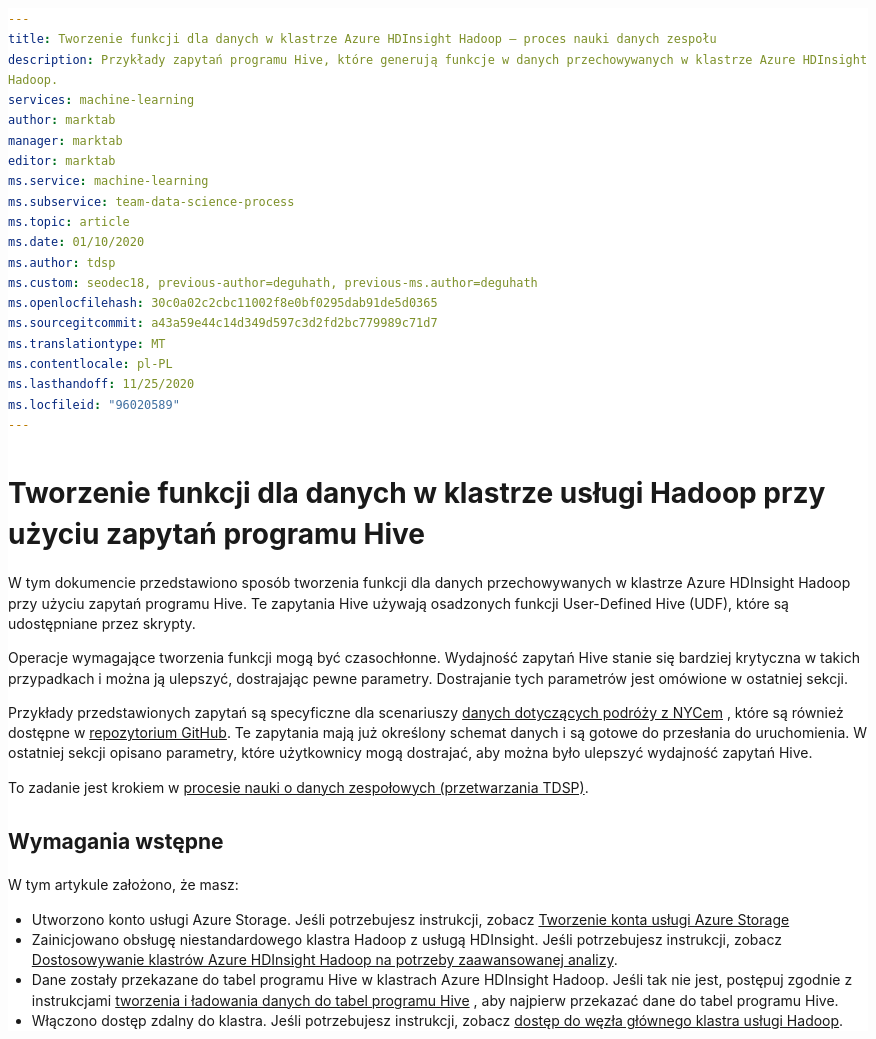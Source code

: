 ```yaml
---
title: Tworzenie funkcji dla danych w klastrze Azure HDInsight Hadoop — proces nauki danych zespołu
description: Przykłady zapytań programu Hive, które generują funkcje w danych przechowywanych w klastrze Azure HDInsight Hadoop.
services: machine-learning
author: marktab
manager: marktab
editor: marktab
ms.service: machine-learning
ms.subservice: team-data-science-process
ms.topic: article
ms.date: 01/10/2020
ms.author: tdsp
ms.custom: seodec18, previous-author=deguhath, previous-ms.author=deguhath
ms.openlocfilehash: 30c0a02c2cbc11002f8e0bf0295dab91de5d0365
ms.sourcegitcommit: a43a59e44c14d349d597c3d2fd2bc779989c71d7
ms.translationtype: MT
ms.contentlocale: pl-PL
ms.lasthandoff: 11/25/2020
ms.locfileid: "96020589"
---
```

# <a name="create-features-for-data-in-a-hadoop-cluster-using-hive-queries"></a>Tworzenie funkcji dla danych w klastrze usługi Hadoop przy użyciu zapytań programu Hive
W tym dokumencie przedstawiono sposób tworzenia funkcji dla danych przechowywanych w klastrze Azure HDInsight Hadoop przy użyciu zapytań programu Hive. Te zapytania Hive używają osadzonych funkcji User-Defined Hive (UDF), które są udostępniane przez skrypty.

Operacje wymagające tworzenia funkcji mogą być czasochłonne. Wydajność zapytań Hive stanie się bardziej krytyczna w takich przypadkach i można ją ulepszyć, dostrajając pewne parametry. Dostrajanie tych parametrów jest omówione w ostatniej sekcji.

Przykłady przedstawionych zapytań są specyficzne dla scenariuszy [danych dotyczących podróży z NYCem](https://chriswhong.com/open-data/foil_nyc_taxi/) , które są również dostępne w [repozytorium GitHub](https://github.com/Azure/Azure-MachineLearning-DataScience/tree/master/Misc/DataScienceProcess/DataScienceScripts). Te zapytania mają już określony schemat danych i są gotowe do przesłania do uruchomienia. W ostatniej sekcji opisano parametry, które użytkownicy mogą dostrajać, aby można było ulepszyć wydajność zapytań Hive.

To zadanie jest krokiem w [procesie nauki o danych zespołowych (przetwarzania TDSP)](./index.yml).

## <a name="prerequisites"></a>Wymagania wstępne
W tym artykule założono, że masz:

* Utworzono konto usługi Azure Storage. Jeśli potrzebujesz instrukcji, zobacz [Tworzenie konta usługi Azure Storage](../../storage/common/storage-account-create.md)
* Zainicjowano obsługę niestandardowego klastra Hadoop z usługą HDInsight.  Jeśli potrzebujesz instrukcji, zobacz [Dostosowywanie klastrów Azure HDInsight Hadoop na potrzeby zaawansowanej analizy](../../hdinsight/spark/apache-spark-jupyter-spark-sql.md).
* Dane zostały przekazane do tabel programu Hive w klastrach Azure HDInsight Hadoop. Jeśli tak nie jest, postępuj zgodnie z instrukcjami [tworzenia i ładowania danych do tabel programu Hive](move-hive-tables.md) , aby najpierw przekazać dane do tabel programu Hive.
* Włączono dostęp zdalny do klastra. Jeśli potrzebujesz instrukcji, zobacz [dostęp do węzła głównego klastra usługi Hadoop](../../hdinsight/spark/apache-spark-jupyter-spark-sql.md).
